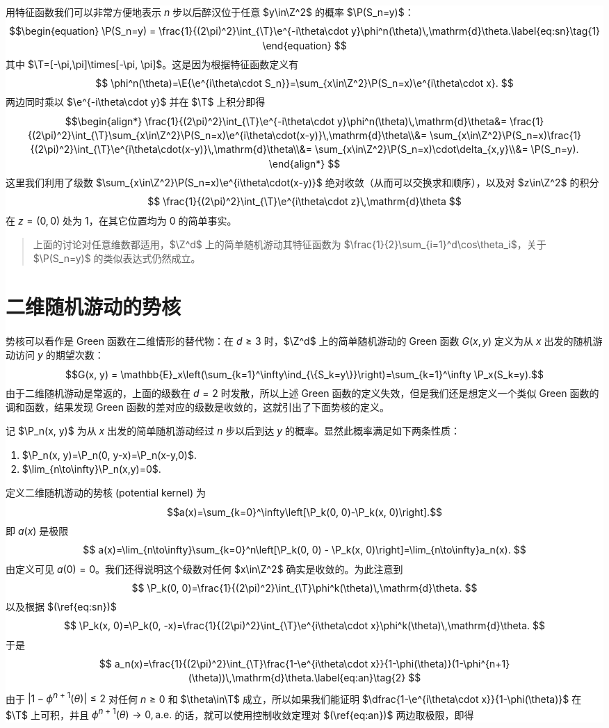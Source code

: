 用特征函数我们可以非常方便地表示 $n$ 步以后醉汉位于任意 $y\in\Z^2$ 的概率 $\P(S_n=y)$：
$$\begin{equation}
\P(S_n=y) = \frac{1}{(2\pi)^2}\int_{\T}\e^{-i\theta\cdot y}\phi^n(\theta)\,\mathrm{d}\theta.\label{eq:sn}\tag{1}
\end{equation}
$$
其中 $\T=[-\pi,\pi]\times[-\pi, \pi]$。这是因为根据特征函数定义有
$$
\phi^n(\theta)=\E{\e^{i\theta\cdot S_n}}=\sum_{x\in\Z^2}\P(S_n=x)\e^{i\theta\cdot x}.
$$
两边同时乘以 $\e^{-i\theta\cdot y}$ 并在 $\T$ 上积分即得
$$\begin{align*}
\frac{1}{(2\pi)^2}\int_{\T}\e^{-i\theta\cdot y}\phi^n(\theta)\,\mathrm{d}\theta&=
\frac{1}{(2\pi)^2}\int_{\T}\sum_{x\in\Z^2}\P(S_n=x)\e^{i\theta\cdot(x-y)}\,\mathrm{d}\theta\\&=
\sum_{x\in\Z^2}\P(S_n=x)\frac{1}{(2\pi)^2}\int_{\T}\e^{i\theta\cdot(x-y)}\,\mathrm{d}\theta\\&=
\sum_{x\in\Z^2}\P(S_n=x)\cdot\delta_{x,y}\\&=
\P(S_n=y).
\end{align*}
$$
这里我们利用了级数 $\sum_{x\in\Z^2}\P(S_n=x)\e^{i\theta\cdot(x-y)}$ 绝对收敛（从而可以交换求和顺序），以及对 $z\in\Z^2$ 的积分
$$
\frac{1}{(2\pi)^2}\int_{\T}\e^{i\theta\cdot z}\,\mathrm{d}\theta
$$
在 $z=(0, 0)$ 处为 1，在其它位置均为 0 的简单事实。

> 上面的讨论对任意维数都适用，$\Z^d$ 上的简单随机游动其特征函数为 $\frac{1}{2}\sum_{i=1}^d\cos\theta_i$，关于 $\P(S_n=y)$ 的类似表达式仍然成立。

# 二维随机游动的势核

势核可以看作是 Green 函数在二维情形的替代物：在 $d\geq3$ 时，$\Z^d$ 上的简单随机游动的 Green 函数 $G(x,y)$ 定义为从 $x$ 出发的随机游动访问 $y$ 的期望次数：
$$G(x, y) = \mathbb{E}_x\left(\sum_{k=1}^\infty\ind_{\{S_k=y\}}\right)=\sum_{k=1}^\infty \P_x(S_k=y).$$
由于二维随机游动是常返的，上面的级数在 $d=2$ 时发散，所以上述 Green 函数的定义失效，但是我们还是想定义一个类似 Green 函数的调和函数，结果发现 Green 函数的差对应的级数是收敛的，这就引出了下面势核的定义。

记 $\P_n(x, y)$ 为从 $x$ 出发的简单随机游动经过 $n$ 步以后到达 $y$ 的概率。显然此概率满足如下两条性质：

1. $\P_n(x, y)=\P_n(0, y-x)=\P_n(x-y,0)$.
2. $\lim_{n\to\infty}\P_n(x,y)=0$.

定义二维随机游动的势核 (potential kernel) 为
$$a(x)=\sum_{k=0}^\infty\left[\P_k(0, 0)-\P_k(x, 0)\right].$$
即 $a(x)$ 是极限
$$
a(x)=\lim_{n\to\infty}\sum_{k=0}^n\left[\P_k(0, 0) - \P_k(x, 0)\right]=\lim_{n\to\infty}a_n(x).
$$
由定义可见 $a(0)=0$。我们还得说明这个级数对任何 $x\in\Z^2$ 确实是收敛的。为此注意到
$$
\P_k(0, 0)=\frac{1}{(2\pi)^2}\int_{\T}\phi^k(\theta)\,\mathrm{d}\theta.
$$
以及根据 $(\ref{eq:sn})$
$$
\P_k(x, 0)=\P_k(0, -x)=\frac{1}{(2\pi)^2}\int_{\T}\e^{i\theta\cdot x}\phi^k(\theta)\,\mathrm{d}\theta.
$$
于是
$$
a_n(x)=\frac{1}{(2\pi)^2}\int_{\T}\frac{1-\e^{i\theta\cdot x}}{1-\phi(\theta)}(1-\phi^{n+1}(\theta))\,\mathrm{d}\theta.\label{eq:an}\tag{2}
$$
由于 $|1-\phi^{n+1}(\theta)|\leq 2$ 对任何 $n\geq0$ 和 $\theta\in\T$ 成立，所以如果我们能证明 $\dfrac{1-\e^{i\theta\cdot x}}{1-\phi(\theta)}$ 在 $\T$ 上可积，并且 $\phi^{n+1}(\theta)\to0,\mathrm{a.e.}$ 的话，就可以使用控制收敛定理对 $(\ref{eq:an})$ 两边取极限，即得

[^2]: Spitzer, F. 1976. Principles of random walk. Second edn. New York: Springer-Verlag. Graduate Texts in Mathematics, Vol. 34.
[^3]: Lawler, G. F., and Limic, V. 2010. Random walk: a modern introduction. Cambridge Studies in Advanced Mathematics, vol. 123.
[^4]: 这是程序仿真的结果，下面的渐进公式给出的值约为 4.59 米，但渐进公式的误差是在 $R\to\infty$ 时才趋于 0 的，仿真结果应当更准确。
[^5]: 我们来证明
[^6]: Durrett, R. 2019. Probability: theory and examples. Fifth edn. Cambridge Series in Statistical and Probabilistic Mathematics. 参见引理 3.3.19。